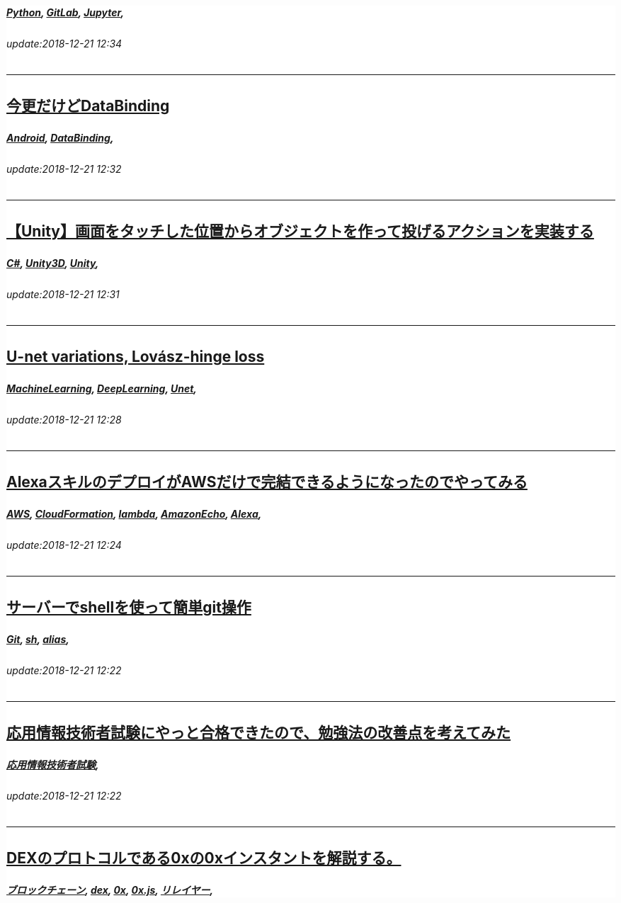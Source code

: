 ##### [Python](https://qiita.com/tags/Python), [GitLab](https://qiita.com/tags/GitLab), [Jupyter](https://qiita.com/tags/Jupyter), 
###### update:2018-12-21 12:34
---
## [今更だけどDataBinding](https://qiita.com/sobaya/items/ed9176e936c2bd4d4df5)
##### [Android](https://qiita.com/tags/Android), [DataBinding](https://qiita.com/tags/DataBinding), 
###### update:2018-12-21 12:32
---
## [【Unity】画面をタッチした位置からオブジェクトを作って投げるアクションを実装する](https://qiita.com/jiroshin/items/b878bf098c01e14a6775)
##### [C#](https://qiita.com/tags/C#), [Unity3D](https://qiita.com/tags/Unity3D), [Unity](https://qiita.com/tags/Unity), 
###### update:2018-12-21 12:31
---
## [U-net variations,  Lovász-hinge loss](https://qiita.com/takeshikondo/items/ff5554ed05b94c93abf5)
##### [MachineLearning](https://qiita.com/tags/MachineLearning), [DeepLearning](https://qiita.com/tags/DeepLearning), [Unet](https://qiita.com/tags/Unet), 
###### update:2018-12-21 12:28
---
## [AlexaスキルのデプロイがAWSだけで完結できるようになったのでやってみる](https://qiita.com/hayao_k/items/d69fb2df6f3e84dfd0ac)
##### [AWS](https://qiita.com/tags/AWS), [CloudFormation](https://qiita.com/tags/CloudFormation), [lambda](https://qiita.com/tags/lambda), [AmazonEcho](https://qiita.com/tags/AmazonEcho), [Alexa](https://qiita.com/tags/Alexa), 
###### update:2018-12-21 12:24
---
## [サーバーでshellを使って簡単git操作](https://qiita.com/dq-kazuya-katayama/items/2ee41e0c6e230e4255ba)
##### [Git](https://qiita.com/tags/Git), [sh](https://qiita.com/tags/sh), [alias](https://qiita.com/tags/alias), 
###### update:2018-12-21 12:22
---
## [応用情報技術者試験にやっと合格できたので、勉強法の改善点を考えてみた](https://qiita.com/pio2/items/e7ad02b1154470e526ba)
##### [応用情報技術者試験](https://qiita.com/tags/応用情報技術者試験), 
###### update:2018-12-21 12:22
---
## [DEXのプロトコルである0xの0xインスタントを解説する。](https://qiita.com/SotaWatanabe/items/71b4b9257c2cc92a6763)
##### [ブロックチェーン](https://qiita.com/tags/ブロックチェーン), [dex](https://qiita.com/tags/dex), [0x](https://qiita.com/tags/0x), [0x.js](https://qiita.com/tags/0x.js), [リレイヤー](https://qiita.com/tags/リレイヤー), 